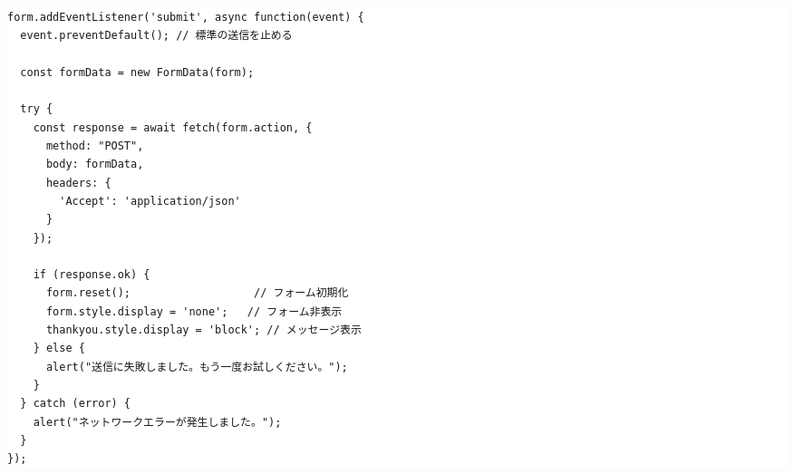     form.addEventListener('submit', async function(event) {
      event.preventDefault(); // 標準の送信を止める

      const formData = new FormData(form);

      try {
        const response = await fetch(form.action, {
          method: "POST",
          body: formData,
          headers: {
            'Accept': 'application/json'
          }
        });

        if (response.ok) {
          form.reset();                   // フォーム初期化
          form.style.display = 'none';   // フォーム非表示
          thankyou.style.display = 'block'; // メッセージ表示
        } else {
          alert("送信に失敗しました。もう一度お試しください。");
        }
      } catch (error) {
        alert("ネットワークエラーが発生しました。");
      }
    });
  </script>
</body>
</html>


